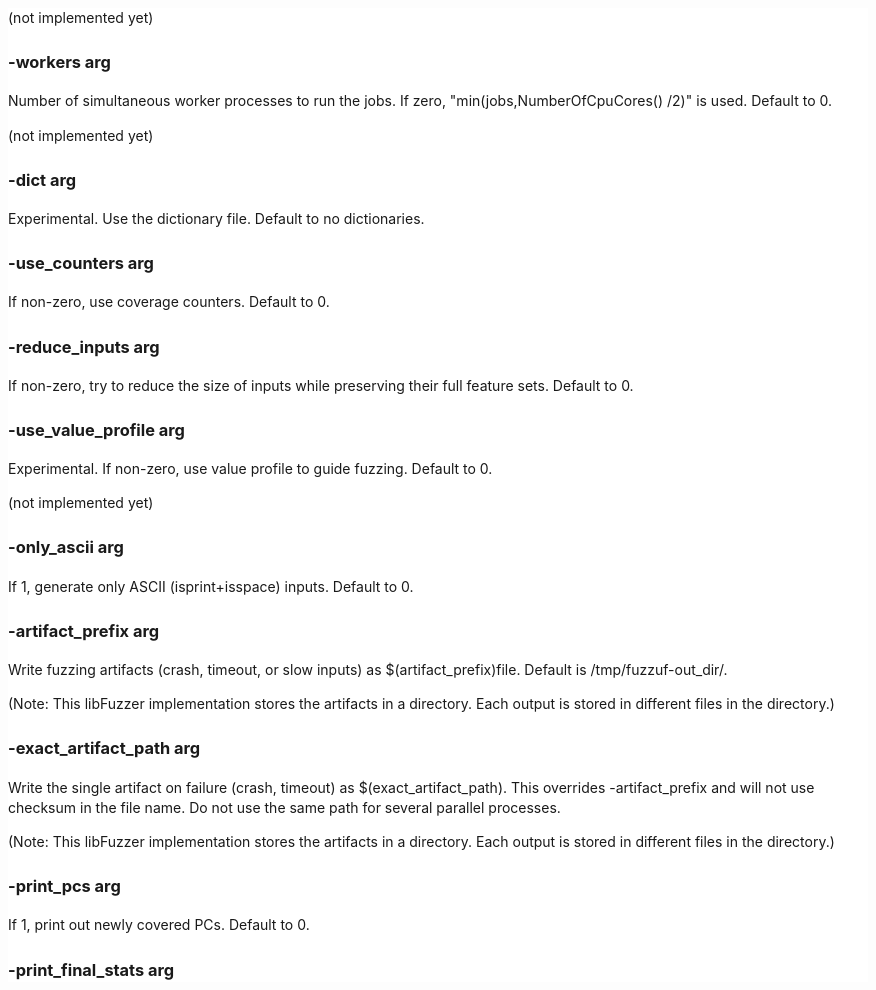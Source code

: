 (not implemented yet)

### -workers arg

Number of simultaneous worker processes to run the jobs. If zero, "min(jobs,NumberOfCpuCores() /2)" is used. Default to 0.

(not implemented yet)

### -dict arg

Experimental. Use the dictionary file. Default to no dictionaries.

### -use\_counters arg

If non-zero, use coverage counters. Default to 0.

### -reduce\_inputs arg

If non-zero, try to reduce the size of inputs while preserving their full feature sets. Default to 0.

### -use\_value\_profile arg

Experimental. If non-zero, use value profile to guide fuzzing. Default to 0.

(not implemented yet)

### -only\_ascii arg

If 1, generate only ASCII (isprint+isspace) inputs. Default to 0.

### -artifact\_prefix arg

Write fuzzing artifacts (crash, timeout, or slow inputs) as $(artifact\_prefix)file. Default is /tmp/fuzzuf-out\_dir/.

(Note: This libFuzzer implementation stores the artifacts in a directory. Each output is stored in different files in the directory.)

### -exact\_artifact\_path arg

Write the single artifact on failure (crash, timeout) as $(exact\_artifact\_path). This overrides -artifact\_prefix and will not use checksum in the file name. Do not use the same path for several parallel processes. 

(Note: This libFuzzer implementation stores the artifacts in a directory. Each output is stored in different files in the directory.)

### -print\_pcs arg

If 1, print out newly covered PCs. Default to 0.

### -print\_final\_stats arg
